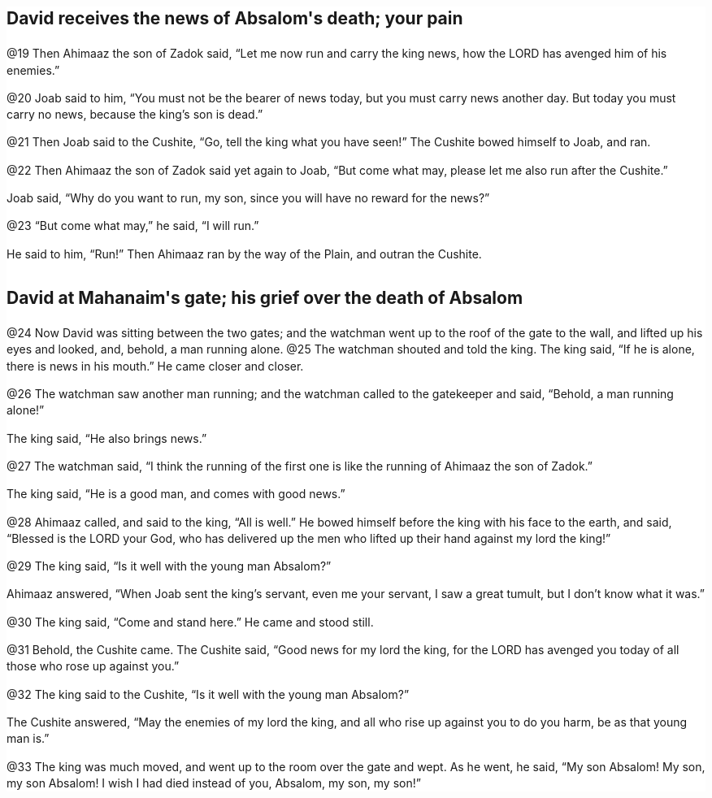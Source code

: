 ## David receives the news of Absalom's death; your pain

@19 Then Ahimaaz the son of Zadok said, “Let me now run and carry the king news, how the LORD has avenged him of his enemies.” 

@20 Joab said to him, “You must not be the bearer of news today, but you must carry news another day. But today you must carry no news, because the king’s son is dead.” 

@21 Then Joab said to the Cushite, “Go, tell the king what you have seen!” The Cushite bowed himself to Joab, and ran. 

@22 Then Ahimaaz the son of Zadok said yet again to Joab, “But come what may, please let me also run after the Cushite.” 

Joab said, “Why do you want to run, my son, since you will have no reward for the news?” 

@23 “But come what may,” he said, “I will run.” 

He said to him, “Run!” Then Ahimaaz ran by the way of the Plain, and outran the Cushite.

## David at Mahanaim's gate; his grief over the death of Absalom

@24 Now David was sitting between the two gates; and the watchman went up to the roof of the gate to the wall, and lifted up his eyes and looked, and, behold, a man running alone. 
@25 The watchman shouted and told the king. The king said, “If he is alone, there is news in his mouth.” He came closer and closer. 

@26 The watchman saw another man running; and the watchman called to the gatekeeper and said, “Behold, a man running alone!” 

The king said, “He also brings news.” 

@27 The watchman said, “I think the running of the first one is like the running of Ahimaaz the son of Zadok.” 

The king said, “He is a good man, and comes with good news.” 

@28 Ahimaaz called, and said to the king, “All is well.” He bowed himself before the king with his face to the earth, and said, “Blessed is the LORD your God, who has delivered up the men who lifted up their hand against my lord the king!” 

@29 The king said, “Is it well with the young man Absalom?” 

Ahimaaz answered, “When Joab sent the king’s servant, even me your servant, I saw a great tumult, but I don’t know what it was.” 

@30 The king said, “Come and stand here.” He came and stood still. 

@31 Behold, the Cushite came. The Cushite said, “Good news for my lord the king, for the LORD has avenged you today of all those who rose up against you.” 

@32 The king said to the Cushite, “Is it well with the young man Absalom?” 

The Cushite answered, “May the enemies of my lord the king, and all who rise up against you to do you harm, be as that young man is.” 

@33 The king was much moved, and went up to the room over the gate and wept. As he went, he said, “My son Absalom! My son, my son Absalom! I wish I had died instead of you, Absalom, my son, my son!” 
